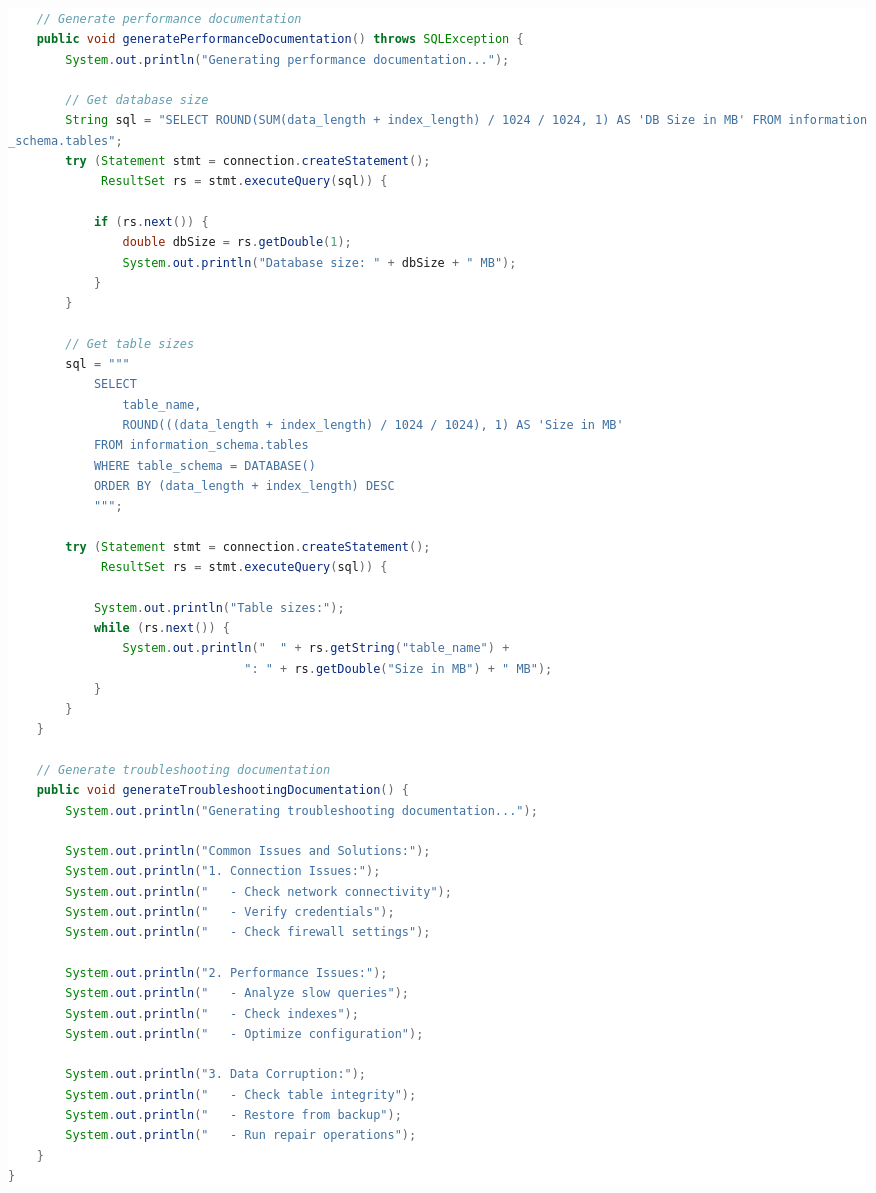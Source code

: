 ```java
    // Generate performance documentation
    public void generatePerformanceDocumentation() throws SQLException {
        System.out.println("Generating performance documentation...");
        
        // Get database size
        String sql = "SELECT ROUND(SUM(data_length + index_length) / 1024 / 1024, 1) AS 'DB Size in MB' FROM information_schema.tables";
        try (Statement stmt = connection.createStatement();
             ResultSet rs = stmt.executeQuery(sql)) {
            
            if (rs.next()) {
                double dbSize = rs.getDouble(1);
                System.out.println("Database size: " + dbSize + " MB");
            }
        }
        
        // Get table sizes
        sql = """
            SELECT 
                table_name,
                ROUND(((data_length + index_length) / 1024 / 1024), 1) AS 'Size in MB'
            FROM information_schema.tables
            WHERE table_schema = DATABASE()
            ORDER BY (data_length + index_length) DESC
            """;
        
        try (Statement stmt = connection.createStatement();
             ResultSet rs = stmt.executeQuery(sql)) {
            
            System.out.println("Table sizes:");
            while (rs.next()) {
                System.out.println("  " + rs.getString("table_name") + 
                                 ": " + rs.getDouble("Size in MB") + " MB");
            }
        }
    }
    
    // Generate troubleshooting documentation
    public void generateTroubleshootingDocumentation() {
        System.out.println("Generating troubleshooting documentation...");
        
        System.out.println("Common Issues and Solutions:");
        System.out.println("1. Connection Issues:");
        System.out.println("   - Check network connectivity");
        System.out.println("   - Verify credentials");
        System.out.println("   - Check firewall settings");
        
        System.out.println("2. Performance Issues:");
        System.out.println("   - Analyze slow queries");
        System.out.println("   - Check indexes");
        System.out.println("   - Optimize configuration");
        
        System.out.println("3. Data Corruption:");
        System.out.println("   - Check table integrity");
        System.out.println("   - Restore from backup");
        System.out.println("   - Run repair operations");
    }
}
```